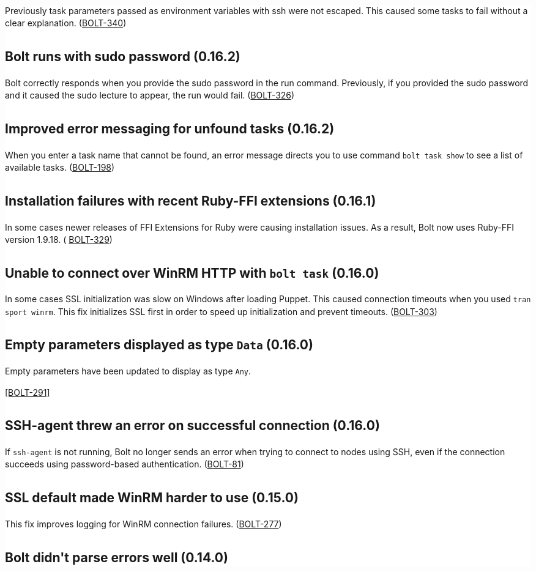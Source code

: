 Previously task parameters passed as environment variables with ssh were not escaped. This caused some tasks to fail without a clear explanation. \([BOLT-340](https://tickets.puppetlabs.com/browse/BOLT-340)\)

## Bolt runs with sudo password \(0.16.2\)

Bolt correctly responds when you provide the sudo password in the run command. Previously, if you provided the sudo password and it caused the sudo lecture to appear, the run would fail. \([BOLT-326](https://tickets.puppetlabs.com/browse/BOLT-326)\)

## Improved error messaging for unfound tasks \(0.16.2\)

When you enter a task name that cannot be found, an error message directs you to use command `bolt task show` to see a list of available tasks. \([BOLT-198](https://tickets.puppetlabs.com/browse/BOLT-198)\)

## Installation failures with recent Ruby-FFI extensions \(0.16.1\)

In some cases newer releases of FFI Extensions for Ruby were causing installation issues. As a result, Bolt now uses Ruby-FFI version 1.9.18. \( [BOLT-329](https://tickets.puppet.com/browse/BOLT-329)\)

## Unable to connect over WinRM HTTP with `bolt task` \(0.16.0\)

In some cases SSL initialization was slow on Windows after loading Puppet. This caused connection timeouts when you used `transport winrm`. This fix initializes SSL first in order to speed up initialization and prevent timeouts. \([BOLT-303](https://tickets.puppet.com/browse/BOLT-303)\)

## Empty parameters displayed as type `Data` \(0.16.0\)

Empty parameters have been updated to display as type `Any`.

 [\[BOLT-291\]](https://tickets.puppet.com/browse/BOLT-291) 

## SSH-agent threw an error on successful connection \(0.16.0\)

If `ssh-agent` is not running, Bolt no longer sends an error when trying to connect to nodes using SSH, even if the connection succeeds using password-based authentication. \([BOLT-81](https://tickets.puppet.com/browse/BOLT-81)\)

## SSL default made WinRM harder to use \(0.15.0\)

This fix improves logging for WinRM connection failures. \([BOLT-277](https://tickets.puppetlabs.com/browse/BOLT-277)\)

## Bolt didn't parse errors well \(0.14.0\)
